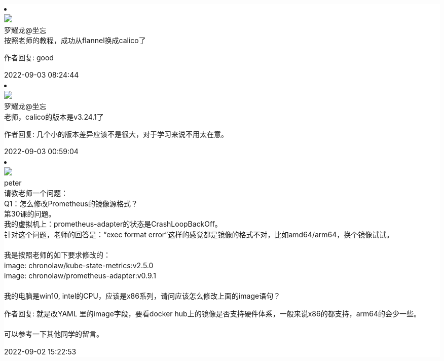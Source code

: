</li>
<li>
<div class="_2sjJGcOH_0"><img src="https://static001.geekbang.org/account/avatar/00/1d/42/df/a034455d.jpg"
  class="_3FLYR4bF_0">
<div class="_36ChpWj4_0">
  <div class="_2zFoi7sd_0"><span>罗耀龙@坐忘</span>
  </div>
  <div class="_2_QraFYR_0">按照老师的教程，成功从flannel换成calico了</div>
  <div class="_10o3OAxT_0">
    <p class="_3KxQPN3V_0">作者回复: good</p>
  </div>
  <div class="_3klNVc4Z_0">
    <div class="_3Hkula0k_0">2022-09-03 08:24:44</div>
  </div>
</div>
</div>
</li>
<li>
<div class="_2sjJGcOH_0"><img src="https://static001.geekbang.org/account/avatar/00/1d/42/df/a034455d.jpg"
  class="_3FLYR4bF_0">
<div class="_36ChpWj4_0">
  <div class="_2zFoi7sd_0"><span>罗耀龙@坐忘</span>
  </div>
  <div class="_2_QraFYR_0">老师，calico的版本是v3.24.1了</div>
  <div class="_10o3OAxT_0">
    <p class="_3KxQPN3V_0">作者回复: 几个小的版本差异应该不是很大，对于学习来说不用太在意。</p>
  </div>
  <div class="_3klNVc4Z_0">
    <div class="_3Hkula0k_0">2022-09-03 00:59:04</div>
  </div>
</div>
</div>
</li>
<li>
<div class="_2sjJGcOH_0"><img src="https://static001.geekbang.org/account/avatar/00/10/25/87/f3a69d1b.jpg"
  class="_3FLYR4bF_0">
<div class="_36ChpWj4_0">
  <div class="_2zFoi7sd_0"><span>peter</span>
  </div>
  <div class="_2_QraFYR_0">请教老师一个问题：<br>Q1：怎么修改Prometheus的镜像源格式？<br>第30课的问题。<br>我的虚拟机上：prometheus-adapter的状态是CrashLoopBackOff。<br>针对这个问题，老师的回答是：“exec format error”这样的感觉都是镜像的格式不对，比如amd64&#47;arm64，换个镜像试试。<br><br>我是按照老师的如下要求修改的：<br>image: chronolaw&#47;kube-state-metrics:v2.5.0<br>image: chronolaw&#47;prometheus-adapter:v0.9.1<br><br>我的电脑是win10, intel的CPU，应该是x86系列，请问应该怎么修改上面的image语句？<br></div>
  <div class="_10o3OAxT_0">
    <p class="_3KxQPN3V_0">作者回复: 就是改YAML 里的image字段，要看docker hub上的镜像是否支持硬件体系，一般来说x86的都支持，arm64的会少一些。<br><br>可以参考一下其他同学的留言。</p>
  </div>
  <div class="_3klNVc4Z_0">
    <div class="_3Hkula0k_0">2022-09-02 15:22:53</div>
  </div>
</div>
</div>
</li>
</ul>